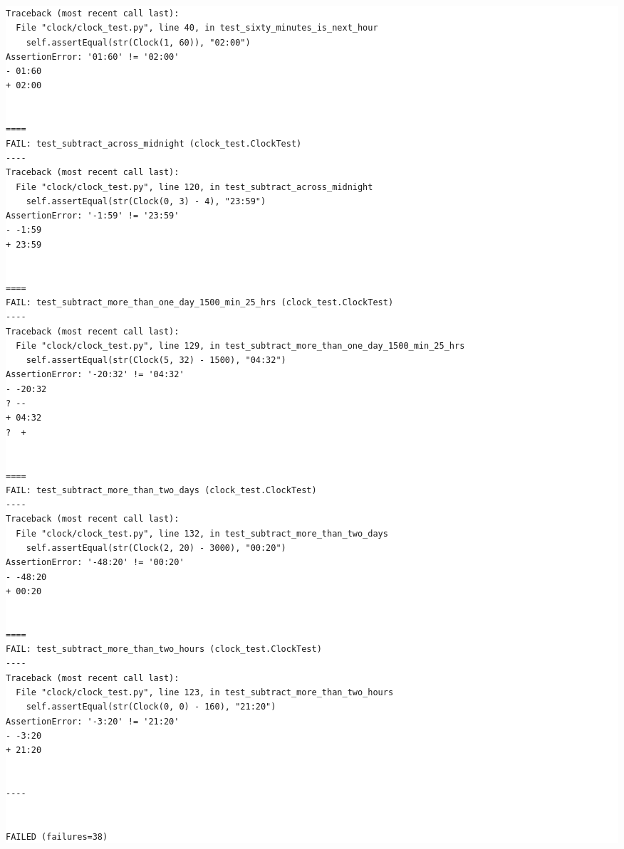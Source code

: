 ```
Traceback (most recent call last):
  File "clock/clock_test.py", line 40, in test_sixty_minutes_is_next_hour
    self.assertEqual(str(Clock(1, 60)), "02:00")
AssertionError: '01:60' != '02:00'
- 01:60
+ 02:00


====
FAIL: test_subtract_across_midnight (clock_test.ClockTest)
----
Traceback (most recent call last):
  File "clock/clock_test.py", line 120, in test_subtract_across_midnight
    self.assertEqual(str(Clock(0, 3) - 4), "23:59")
AssertionError: '-1:59' != '23:59'
- -1:59
+ 23:59


====
FAIL: test_subtract_more_than_one_day_1500_min_25_hrs (clock_test.ClockTest)
----
Traceback (most recent call last):
  File "clock/clock_test.py", line 129, in test_subtract_more_than_one_day_1500_min_25_hrs
    self.assertEqual(str(Clock(5, 32) - 1500), "04:32")
AssertionError: '-20:32' != '04:32'
- -20:32
? --
+ 04:32
?  +


====
FAIL: test_subtract_more_than_two_days (clock_test.ClockTest)
----
Traceback (most recent call last):
  File "clock/clock_test.py", line 132, in test_subtract_more_than_two_days
    self.assertEqual(str(Clock(2, 20) - 3000), "00:20")
AssertionError: '-48:20' != '00:20'
- -48:20
+ 00:20


====
FAIL: test_subtract_more_than_two_hours (clock_test.ClockTest)
----
Traceback (most recent call last):
  File "clock/clock_test.py", line 123, in test_subtract_more_than_two_hours
    self.assertEqual(str(Clock(0, 0) - 160), "21:20")
AssertionError: '-3:20' != '21:20'
- -3:20
+ 21:20


----


FAILED (failures=38)

```